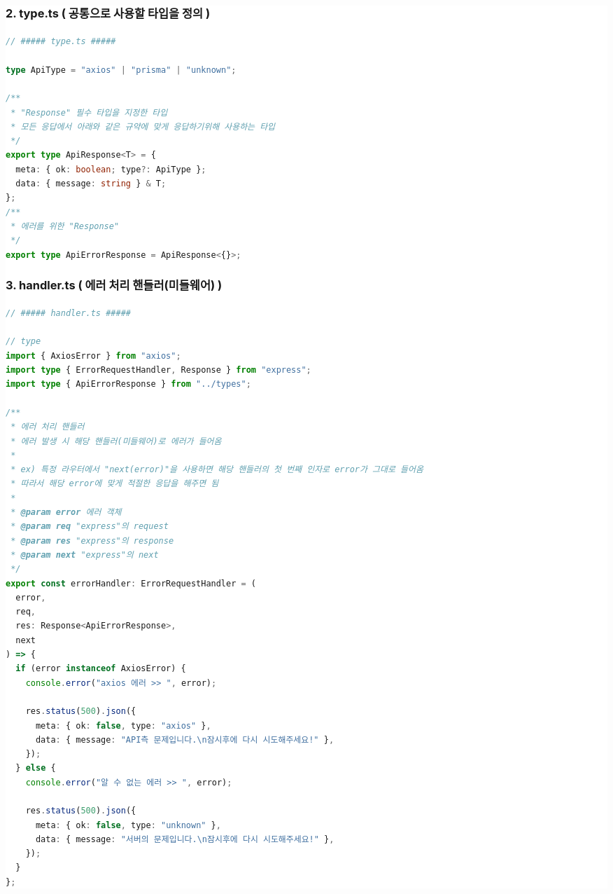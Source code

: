 ### 2. type.ts ( 공통으로 사용할 타입을 정의 )
```ts
// ##### type.ts #####

type ApiType = "axios" | "prisma" | "unknown";

/**
 * "Response" 필수 타입을 지정한 타입
 * 모든 응답에서 아래와 같은 규약에 맞게 응답하기위해 사용하는 타입
 */
export type ApiResponse<T> = {
  meta: { ok: boolean; type?: ApiType };
  data: { message: string } & T;
};
/**
 * 에러를 위한 "Response"
 */
export type ApiErrorResponse = ApiResponse<{}>;
```

### 3. handler.ts ( 에러 처리 핸들러(미들웨어) )
```ts
// ##### handler.ts #####

// type
import { AxiosError } from "axios";
import type { ErrorRequestHandler, Response } from "express";
import type { ApiErrorResponse } from "../types";

/**
 * 에러 처리 핸들러
 * 에러 발생 시 해당 핸들러(미들웨어)로 에러가 들어옴
 * 
 * ex) 특정 라우터에서 "next(error)"을 사용하면 해당 핸들러의 첫 번째 인자로 error가 그대로 들어옴
 * 따라서 해당 error에 맞게 적절한 응답을 해주면 됨
 * 
 * @param error 에러 객체
 * @param req "express"의 request
 * @param res "express"의 response
 * @param next "express"의 next
 */
export const errorHandler: ErrorRequestHandler = (
  error,
  req,
  res: Response<ApiErrorResponse>,
  next
) => {
  if (error instanceof AxiosError) {
    console.error("axios 에러 >> ", error);

    res.status(500).json({
      meta: { ok: false, type: "axios" },
      data: { message: "API측 문제입니다.\n잠시후에 다시 시도해주세요!" },
    });
  } else {
    console.error("알 수 없는 에러 >> ", error);

    res.status(500).json({
      meta: { ok: false, type: "unknown" },
      data: { message: "서버의 문제입니다.\n잠시후에 다시 시도해주세요!" },
    });
  }
};
```